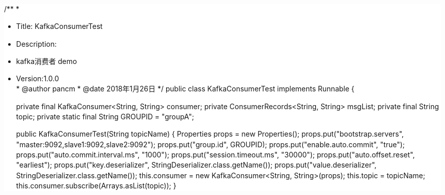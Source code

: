 <span class="hljs-javadoc"><span class="hljs-javadoc">/**
 * 
* Title: KafkaConsumerTest
* Description: 
*  kafka消费者 demo
* Version:1.0.0  
*</span><span class="hljs-javadoctag"><span class="hljs-javadoc"><span class="hljs-javadoctag"> @author</span></span></span><span class="hljs-javadoc"> pancm
*</span><span class="hljs-javadoctag"><span class="hljs-javadoc"><span class="hljs-javadoctag"> @date</span></span></span><span class="hljs-javadoc"> 2018年1月26日
 */</span></span>
<span class="hljs-keyword"><span class="hljs-keyword">public</span></span> <span class="hljs-class"><span class="hljs-keyword"><span class="hljs-class"><span class="hljs-keyword">class</span></span></span><span class="hljs-class"> </span><span class="hljs-title"><span class="hljs-class"><span class="hljs-title">KafkaConsumerTest</span></span></span><span class="hljs-class"> </span><span class="hljs-keyword"><span class="hljs-class"><span class="hljs-keyword">implements</span></span></span><span class="hljs-class"> </span><span class="hljs-title"><span class="hljs-class"><span class="hljs-title">Runnable</span></span></span><span class="hljs-class"> {</span></span>

    <span class="hljs-keyword"><span class="hljs-keyword">private</span></span> <span class="hljs-keyword"><span class="hljs-keyword">final</span></span> KafkaConsumer&lt;String, String&gt; consumer;
    <span class="hljs-keyword"><span class="hljs-keyword">private</span></span> ConsumerRecords&lt;String, String&gt; msgList;
    <span class="hljs-keyword"><span class="hljs-keyword">private</span></span> <span class="hljs-keyword"><span class="hljs-keyword">final</span></span> String topic;
    <span class="hljs-keyword"><span class="hljs-keyword">private</span></span> <span class="hljs-keyword"><span class="hljs-keyword">static</span></span> <span class="hljs-keyword"><span class="hljs-keyword">final</span></span> String GROUPID = <span class="hljs-string"><span class="hljs-string">"groupA"</span></span>;

    <span class="hljs-keyword"><span class="hljs-keyword">public</span></span> <span class="hljs-title"><span class="hljs-title">KafkaConsumerTest</span></span>(String topicName) {
        Properties props = <span class="hljs-keyword"><span class="hljs-keyword">new</span></span> Properties();
        props.put(<span class="hljs-string"><span class="hljs-string">"bootstrap.servers"</span></span>, <span class="hljs-string"><span class="hljs-string">"master:9092,slave1:9092,slave2:9092"</span></span>);
        props.put(<span class="hljs-string"><span class="hljs-string">"group.id"</span></span>, GROUPID);
        props.put(<span class="hljs-string"><span class="hljs-string">"enable.auto.commit"</span></span>, <span class="hljs-string"><span class="hljs-string">"true"</span></span>);
        props.put(<span class="hljs-string"><span class="hljs-string">"auto.commit.interval.ms"</span></span>, <span class="hljs-string"><span class="hljs-string">"1000"</span></span>);
        props.put(<span class="hljs-string"><span class="hljs-string">"session.timeout.ms"</span></span>, <span class="hljs-string"><span class="hljs-string">"30000"</span></span>);
        props.put(<span class="hljs-string"><span class="hljs-string">"auto.offset.reset"</span></span>, <span class="hljs-string"><span class="hljs-string">"earliest"</span></span>);
        props.put(<span class="hljs-string"><span class="hljs-string">"key.deserializer"</span></span>, StringDeserializer.class.getName());
        props.put(<span class="hljs-string"><span class="hljs-string">"value.deserializer"</span></span>, StringDeserializer.class.getName());
        <span class="hljs-keyword"><span class="hljs-keyword">this</span></span>.consumer = <span class="hljs-keyword"><span class="hljs-keyword">new</span></span> KafkaConsumer&lt;String, String&gt;(props);
        <span class="hljs-keyword"><span class="hljs-keyword">this</span></span>.topic = topicName;
        <span class="hljs-keyword"><span class="hljs-keyword">this</span></span>.consumer.subscribe(Arrays.asList(topic));
    }
